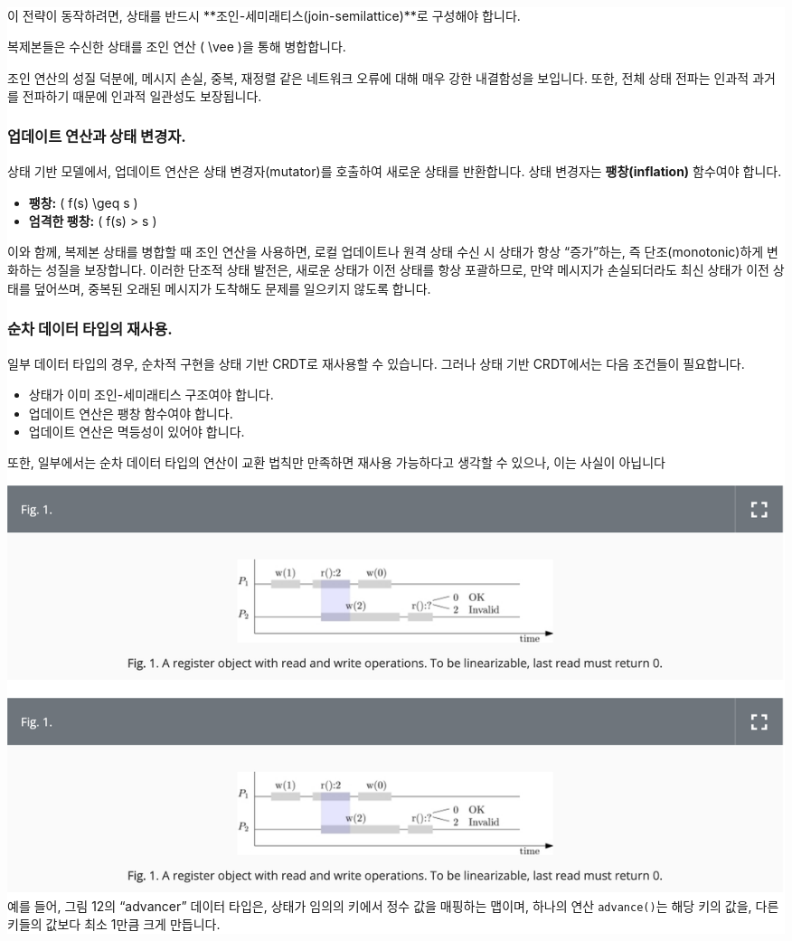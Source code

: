 이 전략이 동작하려면, 상태를 반드시 **조인-세미래티스(join-semilattice)**로 구성해야 합니다.

복제본들은 수신한 상태를 조인 연산 \( \vee \)을 통해 병합합니다.

조인 연산의 성질 덕분에, 메시지 손실, 중복, 재정렬 같은 네트워크 오류에 대해 매우 강한 내결함성을 보입니다. 또한, 전체 상태 전파는 인과적 과거를 전파하기 때문에 인과적 일관성도 보장됩니다.

### 업데이트 연산과 상태 변경자.

상태 기반 모델에서, 업데이트 연산은 상태 변경자(mutator)를 호출하여 새로운 상태를 반환합니다. 상태 변경자는 **팽창(inflation)** 함수여야 합니다.

- **팽창:** \( f(s) \geq s \)
- **엄격한 팽창:** \( f(s) > s \)

이와 함께, 복제본 상태를 병합할 때 조인 연산을 사용하면, 로컬 업데이트나 원격 상태 수신 시 상태가 항상 “증가”하는, 즉 단조(monotonic)하게 변화하는 성질을 보장합니다.
이러한 단조적 상태 발전은, 새로운 상태가 이전 상태를 항상 포괄하므로, 만약 메시지가 손실되더라도 최신 상태가 이전 상태를 덮어쓰며, 중복된 오래된 메시지가 도착해도 문제를 일으키지 않도록 합니다.

### 순차 데이터 타입의 재사용.

일부 데이터 타입의 경우, 순차적 구현을 상태 기반 CRDT로 재사용할 수 있습니다. 그러나 상태 기반 CRDT에서는 다음 조건들이 필요합니다.

- 상태가 이미 조인-세미래티스 구조여야 합니다.
- 업데이트 연산은 팽창 함수여야 합니다.
- 업데이트 연산은 멱등성이 있어야 합니다.

또한, 일부에서는 순차 데이터 타입의 연산이 교환 법칙만 만족하면 재사용 가능하다고 생각할 수 있으나, 이는 사실이 아닙니다

![fig](./images/CRDT/fig1.png)

![fig](./images/CRDT/fig1.png)
예를 들어, 그림 12의 “advancer” 데이터 타입은, 상태가 임의의 키에서 정수 값을 매핑하는 맵이며, 하나의 연산 `advance()`는 해당 키의 값을, 다른 키들의 값보다 최소 1만큼 크게 만듭니다.
